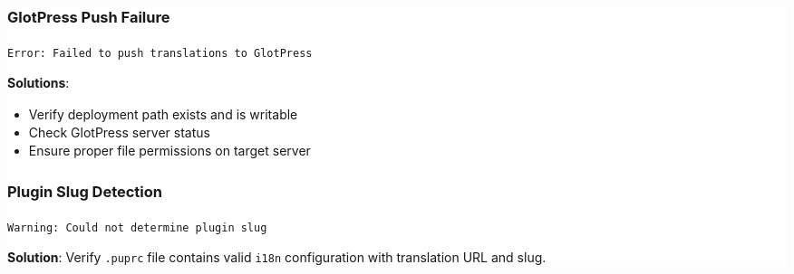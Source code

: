 ### GlotPress Push Failure

```text
Error: Failed to push translations to GlotPress
```

**Solutions**:

- Verify deployment path exists and is writable
- Check GlotPress server status
- Ensure proper file permissions on target server

### Plugin Slug Detection

```text
Warning: Could not determine plugin slug
```

**Solution**: Verify `.puprc` file contains valid `i18n` configuration with translation URL and slug.
